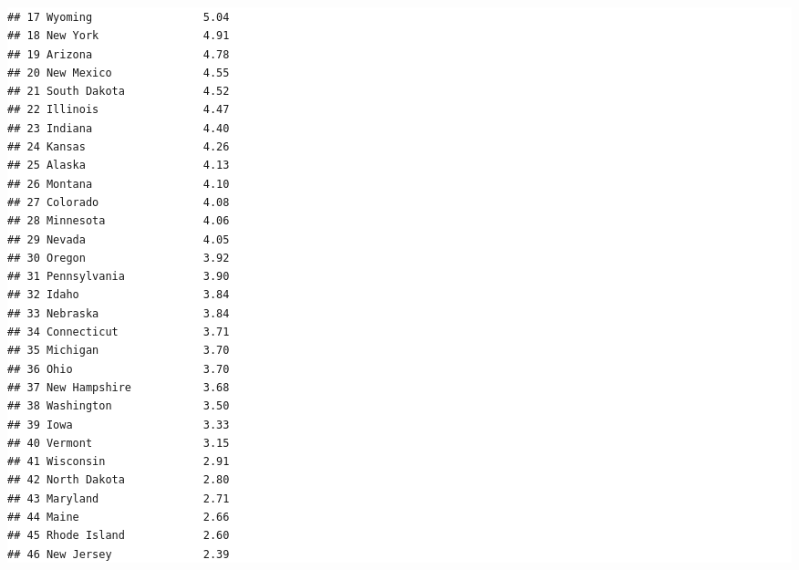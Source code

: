     ## 17 Wyoming                 5.04
    ## 18 New York                4.91
    ## 19 Arizona                 4.78
    ## 20 New Mexico              4.55
    ## 21 South Dakota            4.52
    ## 22 Illinois                4.47
    ## 23 Indiana                 4.40
    ## 24 Kansas                  4.26
    ## 25 Alaska                  4.13
    ## 26 Montana                 4.10
    ## 27 Colorado                4.08
    ## 28 Minnesota               4.06
    ## 29 Nevada                  4.05
    ## 30 Oregon                  3.92
    ## 31 Pennsylvania            3.90
    ## 32 Idaho                   3.84
    ## 33 Nebraska                3.84
    ## 34 Connecticut             3.71
    ## 35 Michigan                3.70
    ## 36 Ohio                    3.70
    ## 37 New Hampshire           3.68
    ## 38 Washington              3.50
    ## 39 Iowa                    3.33
    ## 40 Vermont                 3.15
    ## 41 Wisconsin               2.91
    ## 42 North Dakota            2.80
    ## 43 Maryland                2.71
    ## 44 Maine                   2.66
    ## 45 Rhode Island            2.60
    ## 46 New Jersey              2.39